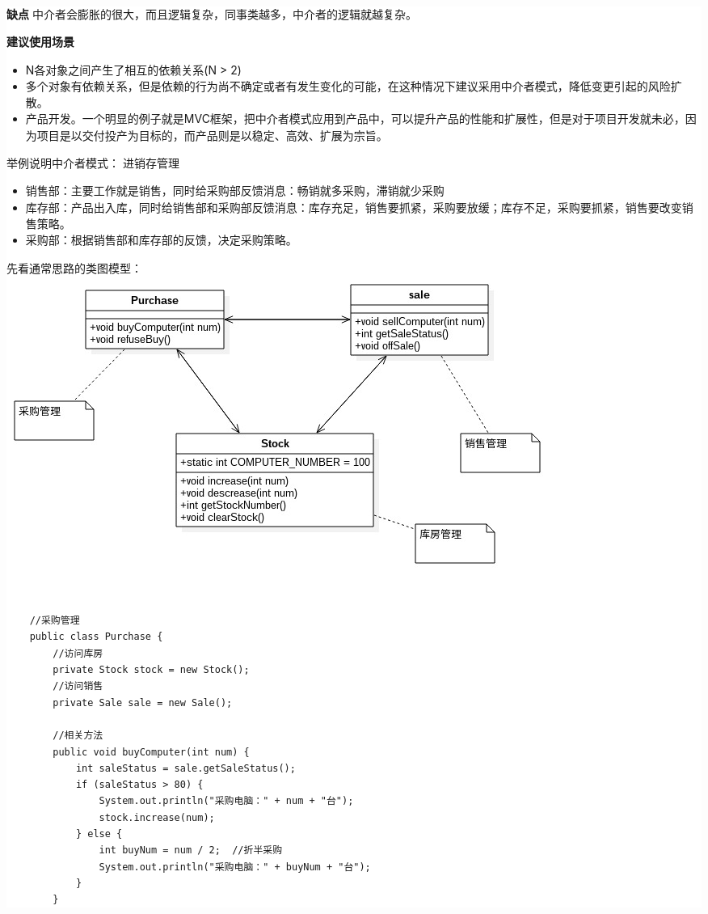 **缺点**
中介者会膨胀的很大，而且逻辑复杂，同事类越多，中介者的逻辑就越复杂。

**建议使用场景**
- N各对象之间产生了相互的依赖关系(N > 2)
- 多个对象有依赖关系，但是依赖的行为尚不确定或者有发生变化的可能，在这种情况下建议采用中介者模式，降低变更引起的风险扩散。
- 产品开发。一个明显的例子就是MVC框架，把中介者模式应用到产品中，可以提升产品的性能和扩展性，但是对于项目开发就未必，因为项目是以交付投产为目标的，而产品则是以稳定、高效、扩展为宗旨。

举例说明中介者模式：
进销存管理
- 销售部：主要工作就是销售，同时给采购部反馈消息：畅销就多采购，滞销就少采购
- 库存部：产品出入库，同时给销售部和采购部反馈消息：库存充足，销售要抓紧，采购要放缓；库存不足，采购要抓紧，销售要改变销售策略。
- 采购部：根据销售部和库存部的反馈，决定采购策略。

先看通常思路的类图模型：
![](comm.jpg)
		
        //采购管理
        public class Purchase {
        	//访问库房
            private Stock stock = new Stock();
            //访问销售
            private Sale sale = new Sale();
            
            //相关方法
            public void buyComputer(int num) {
            	int saleStatus = sale.getSaleStatus();
            	if (saleStatus > 80) {
                	System.out.println("采购电脑：" + num + "台");
            		stock.increase(num);
                } else {
                	int buyNum = num / 2;  //折半采购
                    System.out.println("采购电脑：" + buyNum + "台");
                }
            }
            